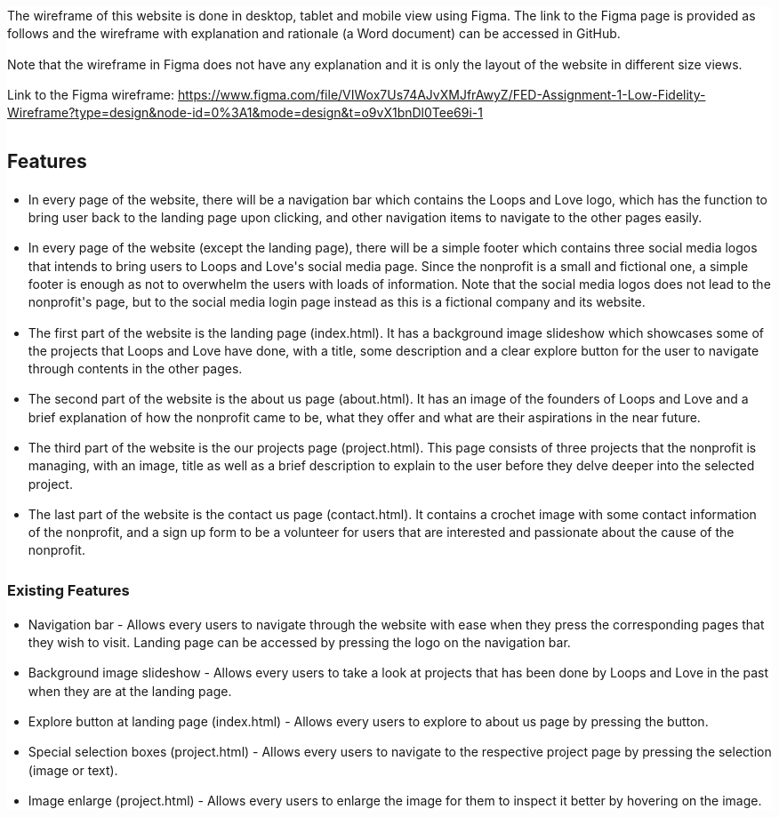 The wireframe of this website is done in desktop, tablet and mobile view using Figma. The link to the Figma page is provided as follows and the wireframe with explanation and rationale (a Word document) can be accessed in GitHub.

Note that the wireframe in Figma does not have any explanation and it is only the layout of the website in different size views.

Link to the Figma wireframe: 
https://www.figma.com/file/VIWox7Us74AJvXMJfrAwyZ/FED-Assignment-1-Low-Fidelity-Wireframe?type=design&node-id=0%3A1&mode=design&t=o9vX1bnDl0Tee69i-1

## Features

- In every page of the website, there will be a navigation bar which contains the Loops and Love logo, which has the function to bring user back to the landing page upon clicking, and other navigation items to navigate to the other pages easily.

- In every page of the website (except the landing page), there will be a simple footer which contains three social media logos that intends to bring users to Loops and Love's social media page. Since the nonprofit is a small and fictional one, a simple footer is enough as not to overwhelm the users with loads of information. Note that the social media logos does not lead to the nonprofit's page, but to the social media login page instead as this is a fictional company and its website.

- The first part of the website is the landing page (index.html). It has a background image slideshow which showcases some of the projects that Loops and Love have done, with a title, some description and a clear explore button for the user to navigate through contents in the other pages.

- The second part of the website is the about us page (about.html). It has an image of the founders of Loops and Love and a brief explanation of how the nonprofit came to be, what they offer and what are their aspirations in the near future.

- The third part of the website is the our projects page (project.html). This page consists of three projects that the nonprofit is managing, with an image, title as well as a brief description to explain to the user before they delve deeper into the selected project.

- The last part of the website is the contact us page (contact.html). It contains a crochet image with some contact information of the nonprofit, and a sign up form to be a volunteer for users that are interested and passionate about the cause of the nonprofit.
 
### Existing Features

- Navigation bar - Allows every users to navigate through the website with ease when they press the corresponding pages that they wish to visit. Landing page can be accessed by pressing the logo on the navigation bar.

- Background image slideshow - Allows every users to take a look at projects that has been done by Loops and Love in the past when they are at the landing page.

- Explore button at landing page (index.html) - Allows every users to explore to about us page by pressing the button.

- Special selection boxes (project.html) - Allows every users to navigate to the respective project page by pressing the selection (image or text).

- Image enlarge (project.html) - Allows every users to enlarge the image for them to inspect it better by hovering on the image.
